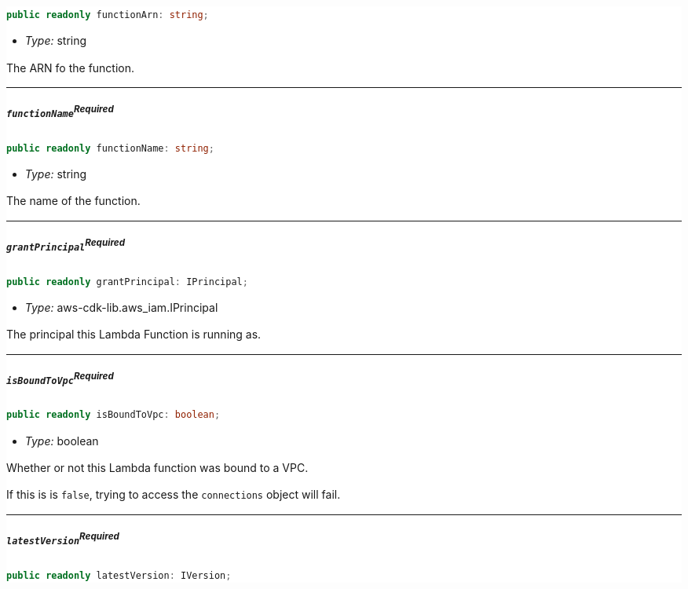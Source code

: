 ```typescript
public readonly functionArn: string;
```

- *Type:* string

The ARN fo the function.

---

##### `functionName`<sup>Required</sup> <a name="functionName" id="cdk-sops-secrets.SopsSyncProvider.property.functionName"></a>

```typescript
public readonly functionName: string;
```

- *Type:* string

The name of the function.

---

##### `grantPrincipal`<sup>Required</sup> <a name="grantPrincipal" id="cdk-sops-secrets.SopsSyncProvider.property.grantPrincipal"></a>

```typescript
public readonly grantPrincipal: IPrincipal;
```

- *Type:* aws-cdk-lib.aws_iam.IPrincipal

The principal this Lambda Function is running as.

---

##### `isBoundToVpc`<sup>Required</sup> <a name="isBoundToVpc" id="cdk-sops-secrets.SopsSyncProvider.property.isBoundToVpc"></a>

```typescript
public readonly isBoundToVpc: boolean;
```

- *Type:* boolean

Whether or not this Lambda function was bound to a VPC.

If this is is `false`, trying to access the `connections` object will fail.

---

##### `latestVersion`<sup>Required</sup> <a name="latestVersion" id="cdk-sops-secrets.SopsSyncProvider.property.latestVersion"></a>

```typescript
public readonly latestVersion: IVersion;
```
